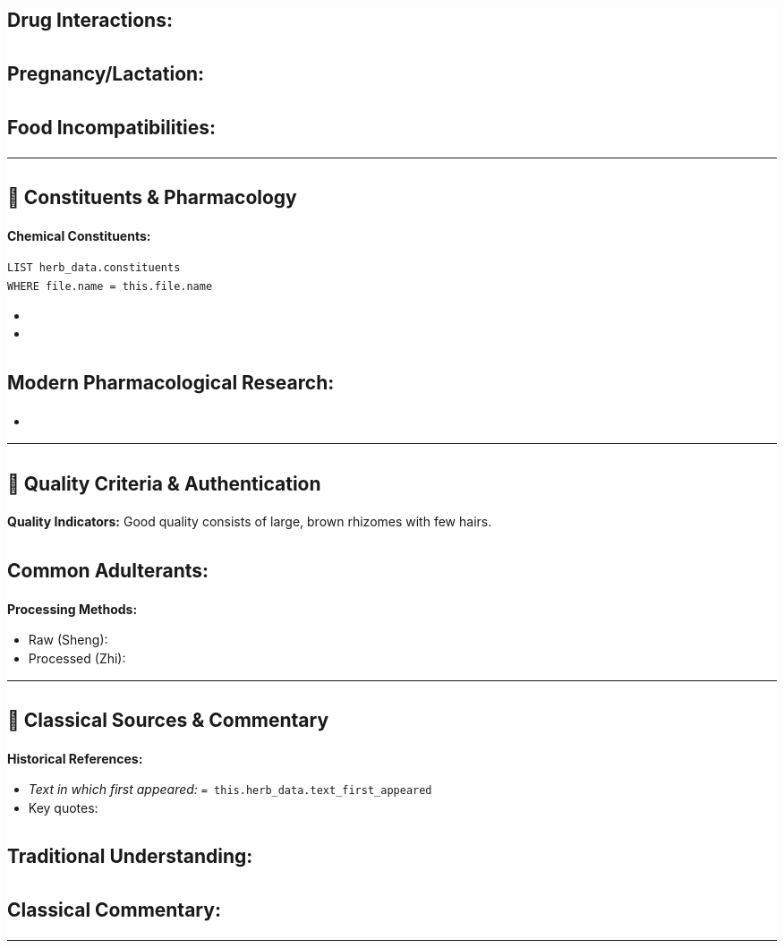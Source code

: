 **Drug Interactions:**
-

**Pregnancy/Lactation:**
-

**Food Incompatibilities:**
-

---

## 🧪 Constituents & Pharmacology

**Chemical Constituents:**
```dataview
LIST herb_data.constituents
WHERE file.name = this.file.name
```

-
-

**Modern Pharmacological Research:**
-
-

---

## 🌱 Quality Criteria & Authentication

**Quality Indicators:**
Good quality consists of large, brown rhizomes with few hairs.

**Common Adulterants:**
-

**Processing Methods:**
- Raw (Sheng):
- Processed (Zhi):

---

## 🧾 Classical Sources & Commentary

**Historical References:**
- *Text in which first appeared:* `= this.herb_data.text_first_appeared`
- Key quotes:
  >

**Traditional Understanding:**
-

**Classical Commentary:**
-

---
